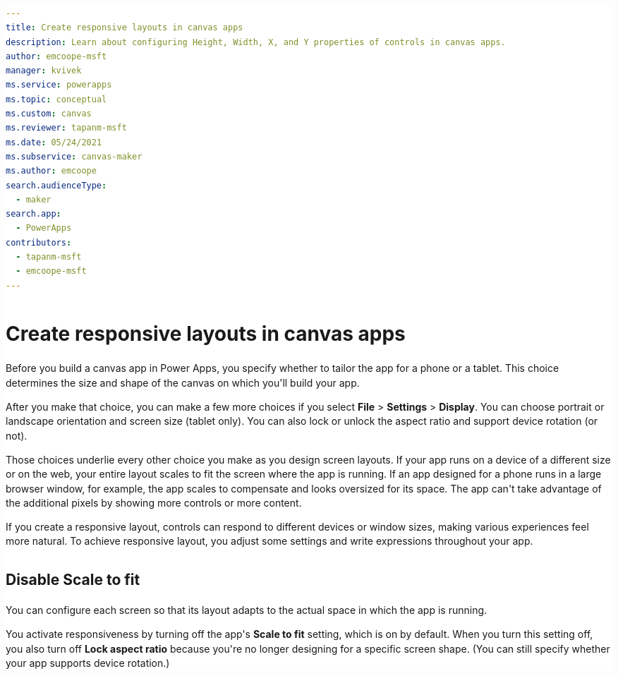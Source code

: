 ```yaml
---
title: Create responsive layouts in canvas apps
description: Learn about configuring Height, Width, X, and Y properties of controls in canvas apps.
author: emcoope-msft
manager: kvivek
ms.service: powerapps
ms.topic: conceptual
ms.custom: canvas
ms.reviewer: tapanm-msft
ms.date: 05/24/2021
ms.subservice: canvas-maker
ms.author: emcoope
search.audienceType:
  - maker
search.app:
  - PowerApps
contributors:
  - tapanm-msft
  - emcoope-msft
---
```

# Create responsive layouts in canvas apps

Before you build a canvas app in Power Apps, you specify whether to tailor the app for a phone or a tablet. This choice determines the size and shape of the canvas on which you'll build your app.

After you make that choice, you can make a few more choices if you select **File** > **Settings** > **Display**. You can choose portrait or landscape orientation and screen size (tablet only). You can also lock or unlock the aspect ratio and support device rotation (or not).

Those choices underlie every other choice you make as you design screen layouts. If your app runs on a device of a different size or on the web, your entire layout scales to fit the screen where the app is running. If an app designed for a phone runs in a large browser window, for example, the app scales to compensate and looks oversized for its space. The app can't take advantage of the additional pixels by showing more controls or more content.

If you create a responsive layout, controls can respond to different devices or window sizes, making various experiences feel more natural. To achieve responsive layout, you adjust some settings and write expressions throughout your app. 

## Disable Scale to fit

You can configure each screen so that its layout adapts to the actual space in which the app is running.

You activate responsiveness by turning off the app's **Scale to fit** setting, which is on by default. When you turn this setting off, you also turn off **Lock aspect ratio** because you're no longer designing for a specific screen shape. (You can still specify whether your app supports device rotation.)
